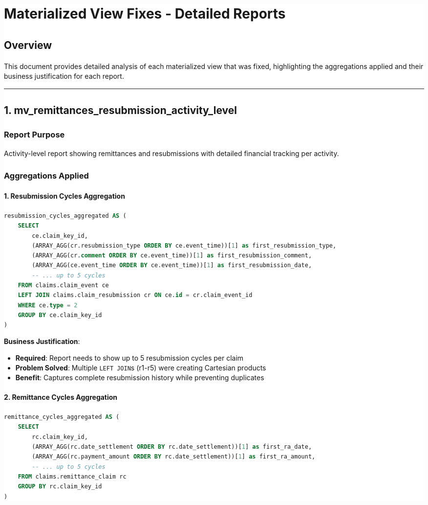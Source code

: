 # Materialized View Fixes - Detailed Reports

## Overview
This document provides detailed analysis of each materialized view that was fixed, highlighting the aggregations applied and their business justification for each report.

---

## 1. mv_remittances_resubmission_activity_level

### **Report Purpose**
Activity-level report showing remittances and resubmissions with detailed financial tracking per activity.

### **Aggregations Applied**

#### **1. Resubmission Cycles Aggregation**
```sql
resubmission_cycles_aggregated AS (
    SELECT 
        ce.claim_key_id,
        (ARRAY_AGG(cr.resubmission_type ORDER BY ce.event_time))[1] as first_resubmission_type,
        (ARRAY_AGG(cr.comment ORDER BY ce.event_time))[1] as first_resubmission_comment,
        (ARRAY_AGG(ce.event_time ORDER BY ce.event_time))[1] as first_resubmission_date,
        -- ... up to 5 cycles
    FROM claims.claim_event ce
    LEFT JOIN claims.claim_resubmission cr ON ce.id = cr.claim_event_id
    WHERE ce.type = 2
    GROUP BY ce.claim_key_id
)
```

**Business Justification**: 
- **Required**: Report needs to show up to 5 resubmission cycles per claim
- **Problem Solved**: Multiple `LEFT JOIN`s (r1-r5) were creating Cartesian products
- **Benefit**: Captures complete resubmission history while preventing duplicates

#### **2. Remittance Cycles Aggregation**
```sql
remittance_cycles_aggregated AS (
    SELECT 
        rc.claim_key_id,
        (ARRAY_AGG(rc.date_settlement ORDER BY rc.date_settlement))[1] as first_ra_date,
        (ARRAY_AGG(rc.payment_amount ORDER BY rc.date_settlement))[1] as first_ra_amount,
        -- ... up to 5 cycles
    FROM claims.remittance_claim rc
    GROUP BY rc.claim_key_id
)
```
